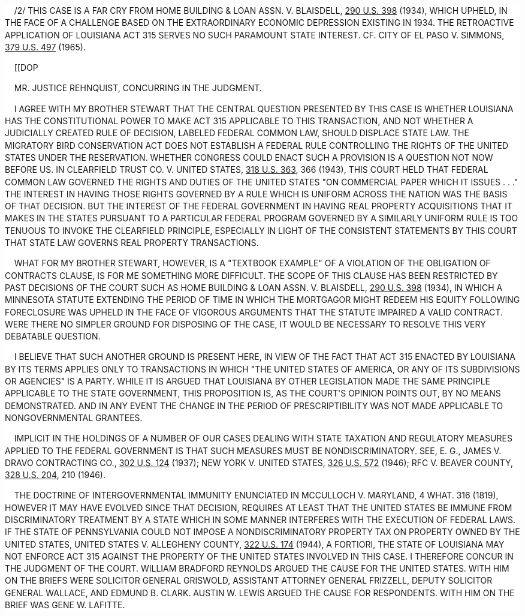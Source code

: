     /2/  THIS CASE IS A FAR CRY FROM HOME BUILDING & LOAN ASSN. V. BLAISDELL, [290 U.S. 398][/us/courts/scotus/usReporter/290/398] (1934), WHICH UPHELD, IN THE FACE OF A CHALLENGE BASED ON THE EXTRAORDINARY ECONOMIC DEPRESSION EXISTING IN 1934.  THE RETROACTIVE APPLICATION OF LOUISIANA ACT 315 SERVES NO SUCH PARAMOUNT STATE INTEREST.  CF. CITY OF EL PASO V. SIMMONS, [379 U.S. 497][/us/courts/scotus/usReporter/379/497] (1965).

    \[\[DOP

    MR. JUSTICE REHNQUIST, CONCURRING IN THE JUDGMENT.

    I AGREE WITH MY BROTHER STEWART THAT THE CENTRAL QUESTION PRESENTED BY THIS CASE IS WHETHER LOUISIANA HAS THE CONSTITUTIONAL POWER TO MAKE ACT 315 APPLICABLE TO THIS TRANSACTION, AND NOT WHETHER A JUDICIALLY CREATED RULE OF DECISION, LABELED FEDERAL COMMON LAW, SHOULD DISPLACE STATE LAW.  THE MIGRATORY BIRD CONSERVATION ACT DOES NOT ESTABLISH A FEDERAL RULE CONTROLLING THE RIGHTS OF THE UNITED STATES UNDER THE RESERVATION.  WHETHER CONGRESS COULD ENACT SUCH A PROVISION IS A QUESTION NOT NOW BEFORE US.  IN CLEARFIELD TRUST CO. V. UNITED STATES, [318 U.S. 363][/us/courts/scotus/usReporter/318/363], 366 (1943), THIS COURT HELD THAT FEDERAL COMMON LAW GOVERNED THE RIGHTS AND DUTIES OF THE UNITED STATES "ON COMMERCIAL PAPER WHICH IT ISSUES . . ."  THE INTEREST IN HAVING THOSE RIGHTS GOVERNED BY A RULE WHICH IS UNIFORM ACROSS THE NATION WAS THE BASIS OF THAT DECISION.  BUT THE INTEREST OF THE FEDERAL GOVERNMENT IN HAVING REAL PROPERTY ACQUISITIONS THAT IT MAKES IN THE STATES PURSUANT TO A PARTICULAR FEDERAL PROGRAM GOVERNED BY A SIMILARLY UNIFORM RULE IS TOO TENUOUS TO INVOKE THE CLEARFIELD PRINCIPLE, ESPECIALLY IN LIGHT OF THE CONSISTENT STATEMENTS BY THIS COURT THAT STATE LAW GOVERNS REAL PROPERTY TRANSACTIONS.

    WHAT FOR MY BROTHER STEWART, HOWEVER, IS A "TEXTBOOK EXAMPLE" OF A VIOLATION OF THE OBLIGATION OF CONTRACTS CLAUSE, IS FOR ME SOMETHING MORE DIFFICULT.  THE SCOPE OF THIS CLAUSE HAS BEEN RESTRICTED BY PAST DECISIONS OF THE COURT SUCH AS HOME BUILDING & LOAN ASSN. V. BLAISDELL, [290 U.S. 398][/us/courts/scotus/usReporter/290/398] (1934), IN WHICH A MINNESOTA STATUTE EXTENDING THE PERIOD OF TIME IN WHICH THE MORTGAGOR MIGHT REDEEM HIS EQUITY FOLLOWING FORECLOSURE WAS UPHELD IN THE FACE OF VIGOROUS ARGUMENTS THAT THE STATUTE IMPAIRED A VALID CONTRACT.  WERE THERE NO SIMPLER GROUND FOR DISPOSING OF THE CASE, IT WOULD BE NECESSARY TO RESOLVE THIS VERY DEBATABLE QUESTION.

    I BELIEVE THAT SUCH ANOTHER GROUND IS PRESENT HERE, IN VIEW OF THE FACT THAT ACT 315 ENACTED BY LOUISIANA BY ITS TERMS APPLIES ONLY TO TRANSACTIONS IN WHICH "THE UNITED STATES OF AMERICA, OR ANY OF ITS SUBDIVISIONS OR AGENCIES" IS A PARTY.  WHILE IT IS ARGUED THAT LOUISIANA BY OTHER LEGISLATION MADE THE SAME PRINCIPLE APPLICABLE TO THE STATE GOVERNMENT, THIS PROPOSITION IS, AS THE COURT'S OPINION POINTS OUT, BY NO MEANS DEMONSTRATED.  AND IN ANY EVENT THE CHANGE IN THE PERIOD OF PRESCRIPTIBILITY WAS NOT MADE APPLICABLE TO NONGOVERNMENTAL GRANTEES.

    IMPLICIT IN THE HOLDINGS OF A NUMBER OF OUR CASES DEALING WITH STATE TAXATION AND REGULATORY MEASURES APPLIED TO THE FEDERAL GOVERNMENT IS THAT SUCH MEASURES MUST BE NONDISCRIMINATORY.  SEE, E. G., JAMES V. DRAVO CONTRACTING CO., [302 U.S. 124][/us/courts/scotus/usReporter/302/124] (1937); NEW YORK V. UNITED STATES, [326 U.S. 572][/us/courts/scotus/usReporter/326/572] (1946); RFC V. BEAVER COUNTY, [328 U.S. 204][/us/courts/scotus/usReporter/328/204], 210 (1946).

    THE DOCTRINE OF INTERGOVERNMENTAL IMMUNITY ENUNCIATED IN MCCULLOCH V. MARYLAND, 4 WHAT.  316 (1819), HOWEVER IT MAY HAVE EVOLVED SINCE THAT DECISION, REQUIRES AT LEAST THAT THE UNITED STATES BE IMMUNE FROM DISCRIMINATORY TREATMENT BY A STATE WHICH IN SOME MANNER INTERFERES WITH THE EXECUTION OF FEDERAL LAWS.  IF THE STATE OF PENNSYLVANIA COULD NOT IMPOSE A NONDISCRIMINATORY PROPERTY TAX ON PROPERTY OWNED BY THE UNITED STATES, UNITED STATES V. ALLEGHENY COUNTY, [322 U.S. 174][/us/courts/scotus/usReporter/322/174] (1944), A FORTIORI, THE STATE OF LOUISIANA MAY NOT ENFORCE ACT 315 AGAINST THE PROPERTY OF THE UNITED STATES INVOLVED IN THIS CASE.  I THEREFORE CONCUR IN THE JUDGMENT OF THE COURT.     WILLIAM BRADFORD REYNOLDS ARGUED THE CAUSE FOR THE UNITED STATES.  WITH HIM ON THE BRIEFS WERE SOLICITOR GENERAL GRISWOLD, ASSISTANT ATTORNEY GENERAL FRIZZELL, DEPUTY SOLICITOR GENERAL WALLACE, AND EDMUND B. CLARK.     AUSTIN W. LEWIS ARGUED THE CAUSE FOR RESPONDENTS.  WITH HIM ON THE BRIEF WAS GENE W. LAFITTE.


[/us/courts/scotus/usReporter/412/580]: https://publicdocs.github.io/go/links?ns=uslm-x&ref=%2Fus%2Fcourts%2Fscotus%2FusReporter%2F412%2F580
[/us/stat/45/1222]: https://publicdocs.github.io/go/links?ns=uslm&ref=%2Fus%2Fstat%2F45%2F1222
[/us/courts/scotus/usReporter/381/413]: https://publicdocs.github.io/go/links?ns=uslm-x&ref=%2Fus%2Fcourts%2Fscotus%2FusReporter%2F381%2F413
[/us/courts/scotus/usReporter/352/220]: https://publicdocs.github.io/go/links?ns=uslm-x&ref=%2Fus%2Fcourts%2Fscotus%2FusReporter%2F352%2F220
[/us/courts/scotus/usReporter/381/413]: https://publicdocs.github.io/go/links?ns=uslm-x&ref=%2Fus%2Fcourts%2Fscotus%2FusReporter%2F381%2F413
[/us/courts/scotus/usReporter/304/64]: https://publicdocs.github.io/go/links?ns=uslm-x&ref=%2Fus%2Fcourts%2Fscotus%2FusReporter%2F304%2F64
[/us/courts/scotus/usReporter/321/144]: https://publicdocs.github.io/go/links?ns=uslm-x&ref=%2Fus%2Fcourts%2Fscotus%2FusReporter%2F321%2F144
[/us/courts/scotus/usReporter/215/349]: https://publicdocs.github.io/go/links?ns=uslm-x&ref=%2Fus%2Fcourts%2Fscotus%2FusReporter%2F215%2F349
[/us/courts/scotus/usReporter/260/545]: https://publicdocs.github.io/go/links?ns=uslm-x&ref=%2Fus%2Fcourts%2Fscotus%2FusReporter%2F260%2F545
[/us/courts/scotus/usReporter/318/363]: https://publicdocs.github.io/go/links?ns=uslm-x&ref=%2Fus%2Fcourts%2Fscotus%2FusReporter%2F318%2F363
[/us/courts/scotus/usReporter/352/29]: https://publicdocs.github.io/go/links?ns=uslm-x&ref=%2Fus%2Fcourts%2Fscotus%2FusReporter%2F352%2F29
[/us/courts/scotus/usReporter/322/174]: https://publicdocs.github.io/go/links?ns=uslm-x&ref=%2Fus%2Fcourts%2Fscotus%2FusReporter%2F322%2F174
[/us/courts/scotus/usReporter/332/301]: https://publicdocs.github.io/go/links?ns=uslm-x&ref=%2Fus%2Fcourts%2Fscotus%2FusReporter%2F332%2F301
[/us/courts/scotus/usReporter/308/343]: https://publicdocs.github.io/go/links?ns=uslm-x&ref=%2Fus%2Fcourts%2Fscotus%2FusReporter%2F308%2F343
[/us/courts/scotus/usReporter/351/570]: https://publicdocs.github.io/go/links?ns=uslm-x&ref=%2Fus%2Fcourts%2Fscotus%2FusReporter%2F351%2F570
[/us/courts/scotus/usReporter/328/204]: https://publicdocs.github.io/go/links?ns=uslm-x&ref=%2Fus%2Fcourts%2Fscotus%2FusReporter%2F328%2F204
[/us/courts/scotus/usReporter/313/289]: https://publicdocs.github.io/go/links?ns=uslm-x&ref=%2Fus%2Fcourts%2Fscotus%2FusReporter%2F313%2F289
[/us/courts/scotus/usReporter/382/341]: https://publicdocs.github.io/go/links?ns=uslm-x&ref=%2Fus%2Fcourts%2Fscotus%2FusReporter%2F382%2F341
[/us/courts/scotus/usReporter/403/190]: https://publicdocs.github.io/go/links?ns=uslm-x&ref=%2Fus%2Fcourts%2Fscotus%2FusReporter%2F403%2F190
[/us/courts/scotus/usReporter/360/328]: https://publicdocs.github.io/go/links?ns=uslm-x&ref=%2Fus%2Fcourts%2Fscotus%2FusReporter%2F360%2F328
[/us/courts/scotus/usReporter/383/696]: https://publicdocs.github.io/go/links?ns=uslm-x&ref=%2Fus%2Fcourts%2Fscotus%2FusReporter%2F383%2F696
[/us/stat/45/1223]: https://publicdocs.github.io/go/links?ns=uslm&ref=%2Fus%2Fstat%2F45%2F1223
[/us/courts/scotus/usReporter/328/204]: https://publicdocs.github.io/go/links?ns=uslm-x&ref=%2Fus%2Fcourts%2Fscotus%2FusReporter%2F328%2F204
[/us/courts/scotus/usReporter/384/63]: https://publicdocs.github.io/go/links?ns=uslm-x&ref=%2Fus%2Fcourts%2Fscotus%2FusReporter%2F384%2F63
[/us/courts/scotus/usReporter/352/220]: https://publicdocs.github.io/go/links?ns=uslm-x&ref=%2Fus%2Fcourts%2Fscotus%2FusReporter%2F352%2F220
[/us/courts/scotus/usReporter/339/87]: https://publicdocs.github.io/go/links?ns=uslm-x&ref=%2Fus%2Fcourts%2Fscotus%2FusReporter%2F339%2F87
[/us/courts/scotus/usReporter/94/315]: https://publicdocs.github.io/go/links?ns=uslm-x&ref=%2Fus%2Fcourts%2Fscotus%2FusReporter%2F94%2F315
[/us/courts/scotus/usReporter/266/226]: https://publicdocs.github.io/go/links?ns=uslm-x&ref=%2Fus%2Fcourts%2Fscotus%2FusReporter%2F266%2F226
[/us/courts/scotus/usReporter/384/63]: https://publicdocs.github.io/go/links?ns=uslm-x&ref=%2Fus%2Fcourts%2Fscotus%2FusReporter%2F384%2F63
[/us/courts/scotus/usReporter/352/220]: https://publicdocs.github.io/go/links?ns=uslm-x&ref=%2Fus%2Fcourts%2Fscotus%2FusReporter%2F352%2F220
[/us/courts/scotus/usReporter/382/341]: https://publicdocs.github.io/go/links?ns=uslm-x&ref=%2Fus%2Fcourts%2Fscotus%2FusReporter%2F382%2F341
[/us/courts/scotus/usReporter/339/87]: https://publicdocs.github.io/go/links?ns=uslm-x&ref=%2Fus%2Fcourts%2Fscotus%2FusReporter%2F339%2F87
[/us/courts/scotus/usReporter/321/144]: https://publicdocs.github.io/go/links?ns=uslm-x&ref=%2Fus%2Fcourts%2Fscotus%2FusReporter%2F321%2F144
[/us/courts/scotus/usReporter/266/226]: https://publicdocs.github.io/go/links?ns=uslm-x&ref=%2Fus%2Fcourts%2Fscotus%2FusReporter%2F266%2F226
[/us/courts/scotus/usReporter/260/545]: https://publicdocs.github.io/go/links?ns=uslm-x&ref=%2Fus%2Fcourts%2Fscotus%2FusReporter%2F260%2F545
[/us/courts/scotus/usReporter/94/315]: https://publicdocs.github.io/go/links?ns=uslm-x&ref=%2Fus%2Fcourts%2Fscotus%2FusReporter%2F94%2F315
[/us/courts/scotus/usReporter/384/63]: https://publicdocs.github.io/go/links?ns=uslm-x&ref=%2Fus%2Fcourts%2Fscotus%2FusReporter%2F384%2F63
[/us/courts/scotus/usReporter/352/220]: https://publicdocs.github.io/go/links?ns=uslm-x&ref=%2Fus%2Fcourts%2Fscotus%2FusReporter%2F352%2F220
[/us/courts/scotus/usReporter/290/398]: https://publicdocs.github.io/go/links?ns=uslm-x&ref=%2Fus%2Fcourts%2Fscotus%2FusReporter%2F290%2F398
[/us/courts/scotus/usReporter/379/497]: https://publicdocs.github.io/go/links?ns=uslm-x&ref=%2Fus%2Fcourts%2Fscotus%2FusReporter%2F379%2F497
[/us/courts/scotus/usReporter/318/363]: https://publicdocs.github.io/go/links?ns=uslm-x&ref=%2Fus%2Fcourts%2Fscotus%2FusReporter%2F318%2F363
[/us/courts/scotus/usReporter/290/398]: https://publicdocs.github.io/go/links?ns=uslm-x&ref=%2Fus%2Fcourts%2Fscotus%2FusReporter%2F290%2F398
[/us/courts/scotus/usReporter/302/124]: https://publicdocs.github.io/go/links?ns=uslm-x&ref=%2Fus%2Fcourts%2Fscotus%2FusReporter%2F302%2F124
[/us/courts/scotus/usReporter/326/572]: https://publicdocs.github.io/go/links?ns=uslm-x&ref=%2Fus%2Fcourts%2Fscotus%2FusReporter%2F326%2F572
[/us/courts/scotus/usReporter/328/204]: https://publicdocs.github.io/go/links?ns=uslm-x&ref=%2Fus%2Fcourts%2Fscotus%2FusReporter%2F328%2F204
[/us/courts/scotus/usReporter/322/174]: https://publicdocs.github.io/go/links?ns=uslm-x&ref=%2Fus%2Fcourts%2Fscotus%2FusReporter%2F322%2F174